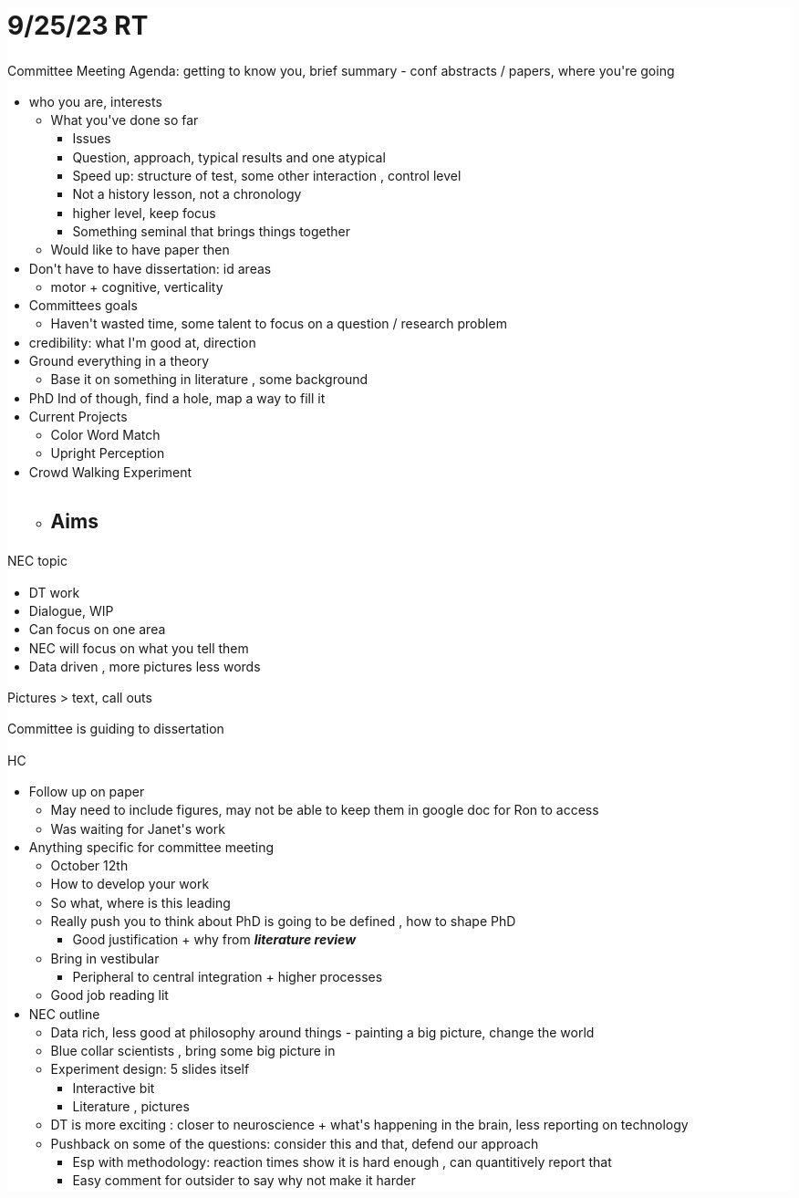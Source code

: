 # 9/25/23 RT

Committee Meeting Agenda: getting to know you, brief summary - conf abstracts / papers, where you're going 
- who you are, interests
	- What you've done so far 
		- Issues 
		- Question, approach, typical results and one atypical 
		- Speed up: structure of test, some other interaction , control level 
		- Not a history lesson, not a chronology 
		- higher level, keep focus 
		- Something seminal that brings things together 
	- Would like to have paper then
- Don't have to have dissertation: id areas
	- motor + cognitive, verticality 
- Committees goals
	- Haven't wasted time, some talent to focus on a question / research problem
- credibility: what I'm good at, direction 
- Ground everything in a theory 
	- Base it on something in literature , some background 
- PhD Ind of though, find a hole, map a way to fill it
- Current Projects
	- Color Word Match 
	- Upright Perception 
- Crowd Walking Experiment 
	- Aims
		- 

NEC topic
- DT work 
- Dialogue, WIP
- Can focus on one area
- NEC will focus on what you tell them
- Data driven , more pictures less words 

Pictures > text, call outs 

Committee is guiding to dissertation



HC
- Follow up on paper
	- May need to include figures, may not be able to keep them in google doc for Ron to access 
	- Was waiting for Janet's work 
- Anything specific for committee meeting
	- October 12th
	- How to develop your work
	- So what, where is this leading 
	- Really push you to think about PhD is going to be defined , how to shape PhD
		- Good justification + why from ***literature review*** 
	- Bring in vestibular 
		- Peripheral to central integration + higher processes 
	- Good job reading lit
- NEC outline
	- Data rich, less good at philosophy around things - painting a big picture, change the world
	- Blue collar scientists , bring some big picture in
	- Experiment design: 5 slides itself 
		- Interactive bit
		- Literature , pictures 
	- DT is more exciting : closer to neuroscience + what's happening in the brain, less reporting on technology 
	- Pushback on some of the questions: consider this and that, defend our approach 
		- Esp with methodology: reaction times show it is hard enough , can quantitively report that
		- Easy comment for outsider to say why not make it harder
